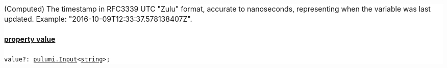 (Computed) The timestamp in RFC3339 UTC "Zulu" format,
accurate to nanoseconds, representing when the variable was last updated.
Example: "2016-10-09T12:33:37.578138407Z".

<h4 class="pdoc-member-header" id="VariableState-value">
<a class="pdoc-child-name" href="https://github.com/pulumi/pulumi-gcp/blob/32e56f1f8e771fd76eb424c431286f7ddcb3ef34/sdk/nodejs/runtimeconfig/variable.ts#L171">property <b>value</b></a>
</h4>

<pre class="highlight"><code><span class='kd'></span>value?: <a href='/docs/reference/pkg/nodejs/pulumi/pulumi/#Input'>pulumi.Input</a>&lt;<span class='kd'><a href='https://developer.mozilla.org/en-US/docs/Web/JavaScript/Reference/Global_Objects/String'>string</a></span>&gt;;</code></pre>
